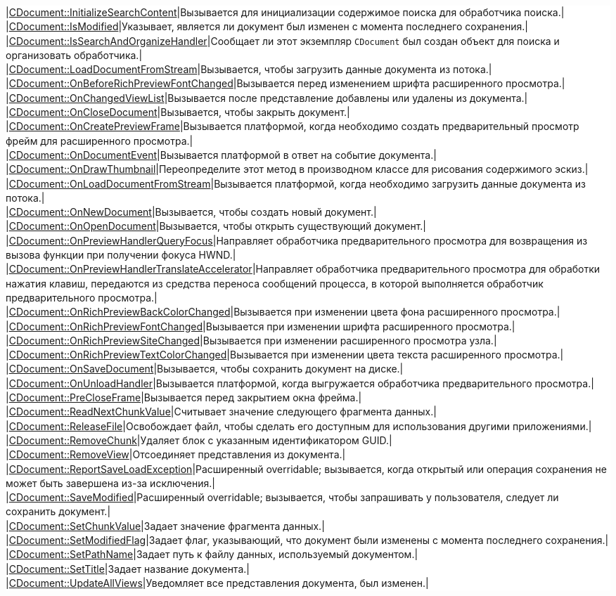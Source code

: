 |[CDocument::InitializeSearchContent](#initializesearchcontent)|Вызывается для инициализации содержимое поиска для обработчика поиска.|  
|[CDocument::IsModified](#ismodified)|Указывает, является ли документ был изменен с момента последнего сохранения.|  
|[CDocument::IsSearchAndOrganizeHandler](#issearchandorganizehandler)|Сообщает ли этот экземпляр `CDocument` был создан объект для поиска и организовать обработчика.|  
|[CDocument::LoadDocumentFromStream](#loaddocumentfromstream)|Вызывается, чтобы загрузить данные документа из потока.|  
|[CDocument::OnBeforeRichPreviewFontChanged](#onbeforerichpreviewfontchanged)|Вызывается перед изменением шрифта расширенного просмотра.|  
|[CDocument::OnChangedViewList](#onchangedviewlist)|Вызывается после представление добавлены или удалены из документа.|  
|[CDocument::OnCloseDocument](#onclosedocument)|Вызывается, чтобы закрыть документ.|  
|[CDocument::OnCreatePreviewFrame](#oncreatepreviewframe)|Вызывается платформой, когда необходимо создать предварительный просмотр фрейм для расширенного просмотра.|  
|[CDocument::OnDocumentEvent](#ondocumentevent)|Вызывается платформой в ответ на событие документа.|  
|[CDocument::OnDrawThumbnail](#ondrawthumbnail)|Переопределите этот метод в производном классе для рисования содержимого эскиз.|  
|[CDocument::OnLoadDocumentFromStream](#onloaddocumentfromstream)|Вызывается платформой, когда необходимо загрузить данные документа из потока.|  
|[CDocument::OnNewDocument](#onnewdocument)|Вызывается, чтобы создать новый документ.|  
|[CDocument::OnOpenDocument](#onopendocument)|Вызывается, чтобы открыть существующий документ.|  
|[CDocument::OnPreviewHandlerQueryFocus](#onpreviewhandlerqueryfocus)|Направляет обработчика предварительного просмотра для возвращения из вызова функции при получении фокуса HWND.|  
|[CDocument::OnPreviewHandlerTranslateAccelerator](#onpreviewhandlertranslateaccelerator)|Направляет обработчика предварительного просмотра для обработки нажатия клавиш, передаются из средства переноса сообщений процесса, в которой выполняется обработчик предварительного просмотра.|  
|[CDocument::OnRichPreviewBackColorChanged](#onrichpreviewbackcolorchanged)|Вызывается при изменении цвета фона расширенного просмотра.|  
|[CDocument::OnRichPreviewFontChanged](#onrichpreviewfontchanged)|Вызывается при изменении шрифта расширенного просмотра.|  
|[CDocument::OnRichPreviewSiteChanged](#onrichpreviewsitechanged)|Вызывается при изменении расширенного просмотра узла.|  
|[CDocument::OnRichPreviewTextColorChanged](#onrichpreviewtextcolorchanged)|Вызывается при изменении цвета текста расширенного просмотра.|  
|[CDocument::OnSaveDocument](#onsavedocument)|Вызывается, чтобы сохранить документ на диске.|  
|[CDocument::OnUnloadHandler](#onunloadhandler)|Вызывается платформой, когда выгружается обработчика предварительного просмотра.|  
|[CDocument::PreCloseFrame](#precloseframe)|Вызывается перед закрытием окна фрейма.|  
|[CDocument::ReadNextChunkValue](#readnextchunkvalue)|Считывает значение следующего фрагмента данных.|  
|[CDocument::ReleaseFile](#releasefile)|Освобождает файл, чтобы сделать его доступным для использования другими приложениями.|  
|[CDocument::RemoveChunk](#removechunk)|Удаляет блок с указанным идентификатором GUID.|  
|[CDocument::RemoveView](#removeview)|Отсоединяет представления из документа.|  
|[CDocument::ReportSaveLoadException](#reportsaveloadexception)|Расширенный overridable; вызывается, когда открытый или операция сохранения не может быть завершена из-за исключения.|  
|[CDocument::SaveModified](#savemodified)|Расширенный overridable; вызывается, чтобы запрашивать у пользователя, следует ли сохранить документ.|  
|[CDocument::SetChunkValue](#setchunkvalue)|Задает значение фрагмента данных.|  
|[CDocument::SetModifiedFlag](#setmodifiedflag)|Задает флаг, указывающий, что документ были изменены с момента последнего сохранения.|  
|[CDocument::SetPathName](#setpathname)|Задает путь к файлу данных, используемый документом.|  
|[CDocument::SetTitle](#settitle)|Задает название документа.|  
|[CDocument::UpdateAllViews](#updateallviews)|Уведомляет все представления документа, был изменен.|  
  